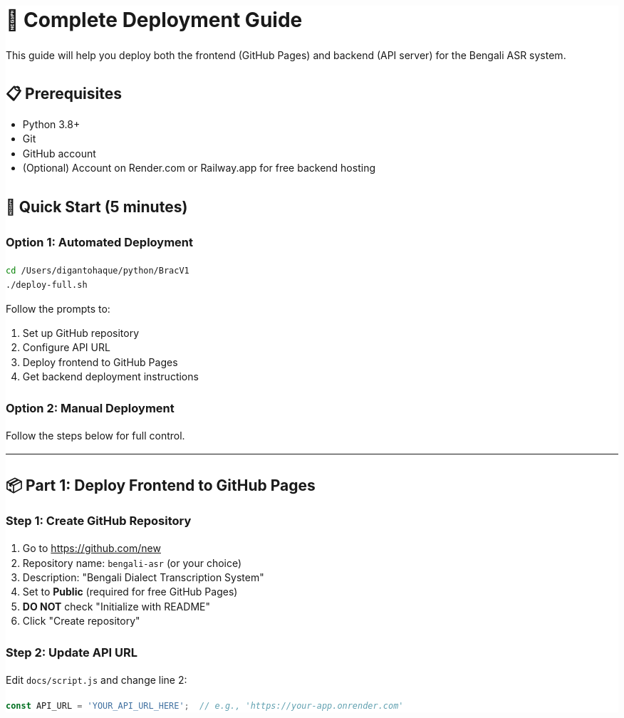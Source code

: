 # 🚀 Complete Deployment Guide

This guide will help you deploy both the frontend (GitHub Pages) and backend (API server) for the Bengali ASR system.

## 📋 Prerequisites

- Python 3.8+
- Git
- GitHub account
- (Optional) Account on Render.com or Railway.app for free backend hosting

## 🎯 Quick Start (5 minutes)

### Option 1: Automated Deployment

```bash
cd /Users/digantohaque/python/BracV1
./deploy-full.sh
```

Follow the prompts to:
1. Set up GitHub repository
2. Configure API URL
3. Deploy frontend to GitHub Pages
4. Get backend deployment instructions

### Option 2: Manual Deployment

Follow the steps below for full control.

---

## 📦 Part 1: Deploy Frontend to GitHub Pages

### Step 1: Create GitHub Repository

1. Go to https://github.com/new
2. Repository name: `bengali-asr` (or your choice)
3. Description: "Bengali Dialect Transcription System"
4. Set to **Public** (required for free GitHub Pages)
5. **DO NOT** check "Initialize with README"
6. Click "Create repository"

### Step 2: Update API URL

Edit `docs/script.js` and change line 2:

```javascript
const API_URL = 'YOUR_API_URL_HERE';  // e.g., 'https://your-app.onrender.com'
```
